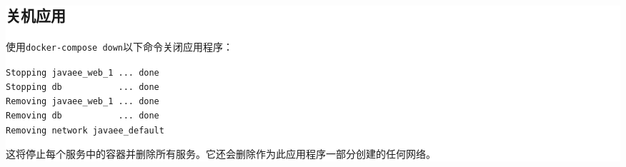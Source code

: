 ## 关机应用

使用`docker-compose down`以下命令关闭应用程序：

```
Stopping javaee_web_1 ... done
Stopping db           ... done
Removing javaee_web_1 ... done
Removing db           ... done
Removing network javaee_default
```

这将停止每个服务中的容器并删除所有服务。它还会删除作为此应用程序一部分创建的任何网络。